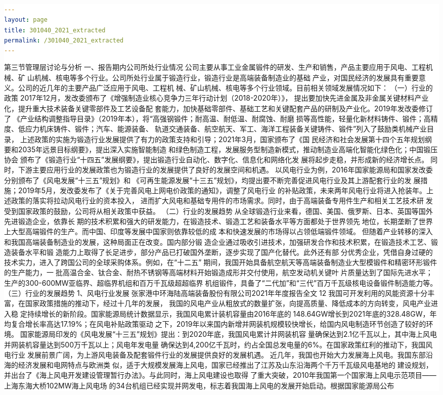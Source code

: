 ```yaml
---
layout: page
title: 301040_2021_extracted
permalink: /301040_2021_extracted
---
```


第三节管理层讨论与分析
一、报告期内公司所处行业情况
公司主要从事工业金属锻件的研发、生产和销售，产品主要应用于风电、工程机械、矿
山机械、核电等多个行业。公司所处行业属于锻造行业，锻造行业是高端装备制造业的基础
产业，对国民经济的发展具有重要意义。公司的近几年的主要产品广泛应用于风电、工程机
械、矿山机械、核电等多个行业领域。目前相关领域发展情况如下：
（一）行业的政策
2017年12月，发改委颁布了《增强制造业核心竞争力三年行动计划（2018-2020年）》，
提出要加快先进金属及非金属关键材料产业化，提升重大技术装备关键零部件及工艺设备配
套能力，加快基础零部件、基础工艺和关键配套产品的研制及产业化。2019年发改委修订了
《产业结构调整指导目录》（2019年本），将“高强钢锻件；耐高温、耐低温、耐腐蚀、耐磨
损等高性能，轻量化新材料铸件、锻件；高精度、低应力机床铸件、锻件；汽车、能源装备、
轨道交通装备、航空航天、军工、海洋工程装备关键铸件、锻件”列入了鼓励类机械产业目录，
上述政策的实施为锻造行业发展提供了有力的政策支持和引导；2021年3月，国家颁布了《国
民经济和社会发展第十四个五年规划纲要和2035年远景目标纲要》，提出深入实施智能制造
和绿色制造工程，发展服务型制造新模式，推动制造业高端化智能化绿色化；中国锻压协会
颁布了《锻造行业“十四五”发展纲要》，提出锻造行业自动化、数字化、信息化和网络化发
展将起步走稳，并形成新的经济增长点。
同时，下游主要应用行业的发展政策也为锻造行业的发展提供了良好的发展空间和机遇。
以风电行业为例，2016年国家能源局和国家发改委分别颁布了《风电发展“十三五”规划》和
《可再生能源发展“十三五”规划》，均提出要不断完善促进风电行业及其上游配套行业的发
展措施；2019年5月，发改委发布了《关于完善风电上网电价政策的通知》，调整了风电行业
的补贴政策，未来两年风电行业将进入抢装年。上述政策的落实将拉动风电行业的资本投入，
进而扩大风电和基础专用件的市场需求。同时，由于高端装备专用件生产和相关工艺技术研
发受到国家政策的鼓励，公司将从相关政策中获益。
（二）行业的发展趋势
从全球锻造行业来看，德国、美国、俄罗斯、日本、英国等国外先进锻造企业，依靠长
期的技术积累和强大的研发能力，在锻造技术、锻造工艺和装备水平等方面都处于世界领先
地位，长期垄断了世界上大型高端锻件的生产。而中国、印度等发展中国家则依靠较低的成
本和快速发展的市场得以占领低端锻件领域。
但随着产业转移的深入和我国高端装备制造业的发展，这种局面正在改变。国内部分锻
造企业通过吸收引进技术，加强研发合作和技术积累，在锻造技术工艺、锻造装备水平和锻
造能力上取得了长足进步，部分产品已打破国外垄断，逐步实现了国产化替代。此外还有部
分优秀企业，凭借自身过硬的技术实力，进入了跨国公司的全球采购体系。例如，在“十二五”
期间，我国开始具备航空航天等高端装备制造业大型模锻件和精密环形锻件的生产能力，一
批高温合金、钛合金、耐热不锈钢等高端材料开始锻造成形并交付使用，航空发动机关键叶
片质量达到了国际先进水平；生产的300-600MW亚临界、超临界机组和百万千瓦级超超临界
机组锻件，具备了“二代加”和“三代”百万千瓦级核电设备锻件制造能力等。
（三）行业的发展趋势
1、风电行业发展
张家港中环海陆高端装备股份有限公司2021年年度报告全文
12
我国可开发利用的风能资源十分丰富，在国家政策措施的推动下，经过十几年的发展，
我国的风电产业从粗放式的数量扩张，向提高质量、降低成本的方向转变，风电产业进入稳
定持续增长的新阶段。国家能源局统计数据显示，我国风电累计装机容量由2016年底的
148.64GW增长到2021年底的328.48GW，年均复合增长率高达17.19%；在风电补贴政策驱动
之下，2019年以来国内新增并网装机规模较快增长，给国内风电制造环节创造了较好的环境。
国家能源局印发的《风电发展“十三五”规划》提出：到2020年底，我国风电累计并网装机容
量确保达到2.1亿千瓦以上，其中海上风电并网装机容量达到500万千瓦以上；风电年发电量
确保达到4,200亿千瓦时，约占全国总发电量的6%。在国家政策红利的推动下，我国风电行业
发展前景广阔，为上游风电装备及配套锻件行业的发展提供良好的发展机遇。
近几年，我国也开始大力发展海上风电。我国东部沿海的经济发展和电网特点与欧洲类
似，适于大规模发展海上风电，国家已经推出了江苏及山东沿海两个千万千瓦级风电基地的
建设规划，并出台了《海上风电开发建设管理暂行办法》。与此同时，海上风电建设也取得
了重大突破，2010年我国第一个国家海上风电示范项目——上海东海大桥102MW海上风电场
的34台机组已经实现并网发电，标志着我国海上风电的发展开始启动。根据国家能源局公布